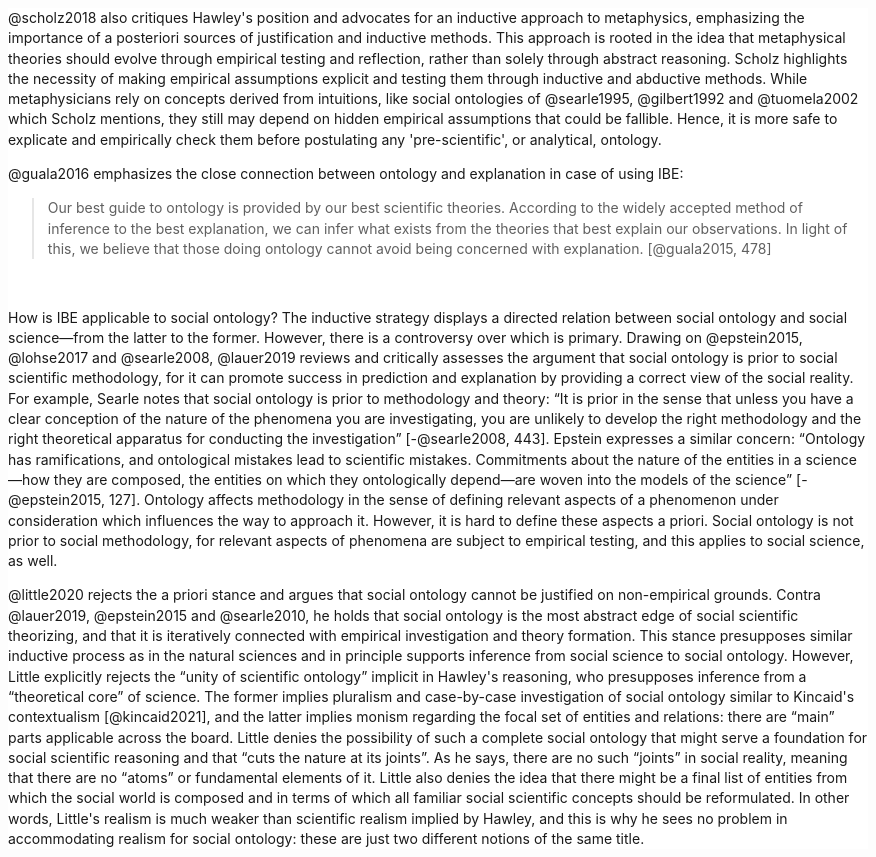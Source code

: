  @scholz2018 also critiques Hawley's position and advocates for an inductive approach to metaphysics, emphasizing the importance of a posteriori sources of justification and inductive methods. This approach is rooted in the idea that metaphysical theories should evolve through empirical testing and reflection, rather than solely through abstract reasoning. Scholz highlights the necessity of making empirical assumptions explicit and testing them through inductive and abductive methods. While metaphysicians rely on concepts derived from intuitions, like social ontologies of @searle1995, @gilbert1992 and @tuomela2002 which Scholz mentions, they still may depend on hidden empirical assumptions that could be fallible. Hence, it is more safe to explicate and empirically check them before postulating any 'pre-scientific', or analytical, ontology.

@guala2016 emphasizes the close connection between ontology and explanation in case of using IBE:

> Our best guide to ontology is provided by our best scientific theories. According to the widely accepted method of inference to the best explanation, we can infer what exists from the theories that best explain our observations. In light of this, we believe that those doing ontology cannot avoid being concerned with explanation. [@guala2015, 478]

<br>

How is IBE applicable to social ontology? The inductive strategy displays a directed relation between social ontology and social science—from the latter to the former. However, there is a controversy over which is primary. Drawing on @epstein2015, @lohse2017 and @searle2008, @lauer2019 reviews and critically assesses the argument that social ontology is prior to social scientific methodology, for it can promote success in prediction and explanation by providing a correct view of the social reality. For example, Searle notes that social ontology is prior to methodology and theory: “It is prior in the sense that unless you have a clear conception of the nature of the phenomena you are investigating, you are unlikely to develop the right methodology and the right theoretical apparatus for conducting the investigation” [-@searle2008, 443]. Epstein expresses a similar concern: “Ontology has ramifications, and ontological mistakes lead to scientific mistakes. Commitments about the nature of the entities in a science—how they are composed, the entities on which they ontologically depend—are woven into the models of the science” [-@epstein2015, 127]. Ontology affects methodology in the sense of defining relevant aspects of a phenomenon under consideration which influences the way to approach it. However, it is hard to define these aspects a priori. Social ontology is not prior to social methodology, for relevant aspects of phenomena are subject to empirical testing, and this applies to social science, as well.

@little2020 rejects the a priori stance and argues that social ontology cannot be justified on non-empirical grounds. Contra @lauer2019, @epstein2015 and @searle2010, he holds that social ontology is the most abstract edge of social scientific theorizing, and that it is iteratively connected with empirical investigation and theory formation. This stance presupposes similar inductive process as in the natural sciences and in principle supports inference from social science to social ontology. However, Little explicitly rejects the “unity of scientific ontology” implicit in Hawley's reasoning, who presupposes inference from a “theoretical core” of science. The former implies pluralism and case-by-case investigation of social ontology similar to Kincaid's contextualism [@kincaid2021], and the latter implies monism regarding the focal set of entities and relations: there are “main” parts applicable across the board. Little denies the possibility of such a complete social ontology that might serve a foundation for social scientific reasoning and that “cuts the nature at its joints”. As he says, there are no such “joints” in social reality, meaning that there are no “atoms” or fundamental elements of it. Little also denies the idea that there might be a final list of entities from which the social world is composed and in terms of which all familiar social scientific concepts should be reformulated. In other words, Little's realism is much weaker than scientific realism implied by Hawley, and this is why he sees no problem in accommodating realism for social ontology: these are just two different notions of the same title. 


 [^hughes]: As @hughes1990 argues, *"To use a questionnaire, to use an attitude scale, to take the role of participant observer, to select a random sample, to measure rates of population growth and so on, is to be involved in conceptions of the world which allow these instruments to be used for the purposes conceived. No technique or method of investigation (and this is as true of the natural sciences as it is of the social) is self-validating: its effectiveness, i.e. its very status as a research instrument making the world tractable to investigation, is, from a philosophical point of view, ultimately dependent on epistemological justifications"* [-@hughes1990, 11].
[^pragmatic-ontology]: The question of inference to existence claims from empirical adequacy is a subtle one, and we will cover it in section #insertSource.
[^implicit]: Such "sociological ontology" can be found almost in any sociological theory as soon as it implicates ontological commitments.
[^grouding]: The Searle's formula involves both relations, grounding and anchoring, but for the sake of simplicity and to illuminate collective acceptance as a necessary condition for Searle's formula I will refer to it as to anchoring.
[^metaphysics]: Metaphysics differ from ontology in that the latter is a focal set of entities in a domain which are said to exist and the former is the study of broader notions of identity, causality and the like.
 [^mathsoc]: Although not widely known, there have been such attempts. See @simon1962, @fararo1978 and, most notably, @gintis2007.
[^sellars]: #insertSource
[^hbi]: Hierarchical Bayes is a model with probabilistic parameters (meaning they are uncertain) which allows for hierarchical relations between random variables [#insertSource].
[^1]: For example, @kuhn2009 discusses the issue in terms of paradigm change, or change in conceptual networks through which scientists see the objects of their disciplines. In addition, Epstein discusses ontological mistakes leading to scientific ones in biology and social science [@epstein2015, 36-49].
[^2]: For example, Hawley says that “there are no social analogues of the gravitational waves or Higgs boson which bring physics to the headlines“ [-@hawley2018, 191], and hence, social science cannot generate plausible predictions. Some critics, most notably, Gintis [-@gintis2007; @gintis2013], call this diversified state of the social sciences and of sociology in particular "scandalous" and propose to unify them with the evolutionary game theory. 
[^3]: @little2020 sees social ontology as the edge sociological theorizing and theoretical reflection in the cycle of creative back-and-forth between empirical investigation, theory formation, and ontological reflection" [-@little2020, 3]. @kincaid2021 partially agrees, but insists on more conrete, contextual and local social ontology. 
[^3]: The Searle's formula involves both relations, grounding and anchoring, but for the sake of simplicity and to illuminate collective acceptance as a necessary condition for Searle's formula I will refer to it as to anchoring.  
[^4]: @harms2004 goes even further and defines conventions as a "function-stabilizing mechanism", meaning that, in evolutionary terms, coordination in any signaling system is meant to promote a function [@harms2004, 202].
[^5]: Nash equilibrium is a solution concept describing a strategy profile consisting of each player's best response to the other player's strategies where no one gains bigger payoff by deviating unilaterally.
[^6]: Correlated equilibrium is a more general solution concept than Nash equilibrium introduced by Aumann [-@aumann1974; -@aumann1987]. Players choose their strategies based on some public signal the value of which they assess privately, thus coordinating their actions according to a given correlation device.     
[^7]: For example, @turner2019 proposes to supplant Weber's explanation of social action as based on empathic understanding, or *Verstehen*, with a neuroscientific notion of pattern completion inference [@barsalou2013], meaning that parallel neuronal processing in the brain "complete the patterns" given a social setting. When your friend waves you from the opposite side of the street, a handful of brain modules—memory, face recognition, sensorimotor control and others—process environmental information in parallel. As Turner puts forward, this explains social action, and similar explanations might be given for other social phenomena.   
[^8]: In the preliminary understanding, a process is more ontologically primary that entities like institutions, which means that social *entities* are byproducts of the recursive process of coordination. This idea is closely connected with the status of objects in structural realism [@french2010], and is out of the scope of the paper. 
[^9]: @harms2004 discusses what he calls "primitive content" in animal singaling, that is signals that simultaneously track the state of the environment and motivate. For example, danger calls of vervet monkeys at the same time convey information that there is an eagle and that it is better to hide. @huttegger2007 provides a helpful distinction of indicative and imperative signals.
[^10]: See @guala2016b, ch. 11 on this relation. He discusses social institutions as dependent on the human capacity for mindreading.
[^11]: Entrainment is social motor coordination process, which is temporally synchronous. For example, people applauding in a theatre. Common object affordance is action opportunity of an object. If agents have similar action repertoire, they might engage in spontaneously emerged coordination regarding a certain object. Perception-action matching is a process of matching observed actions and agent's own action repertoire [@knoblich2011]. 